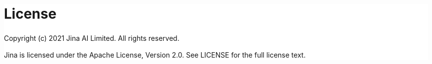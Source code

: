 # License

Copyright (c) 2021 Jina AI Limited. All rights reserved.

Jina is licensed under the Apache License, Version 2.0. See LICENSE for the full license text.
